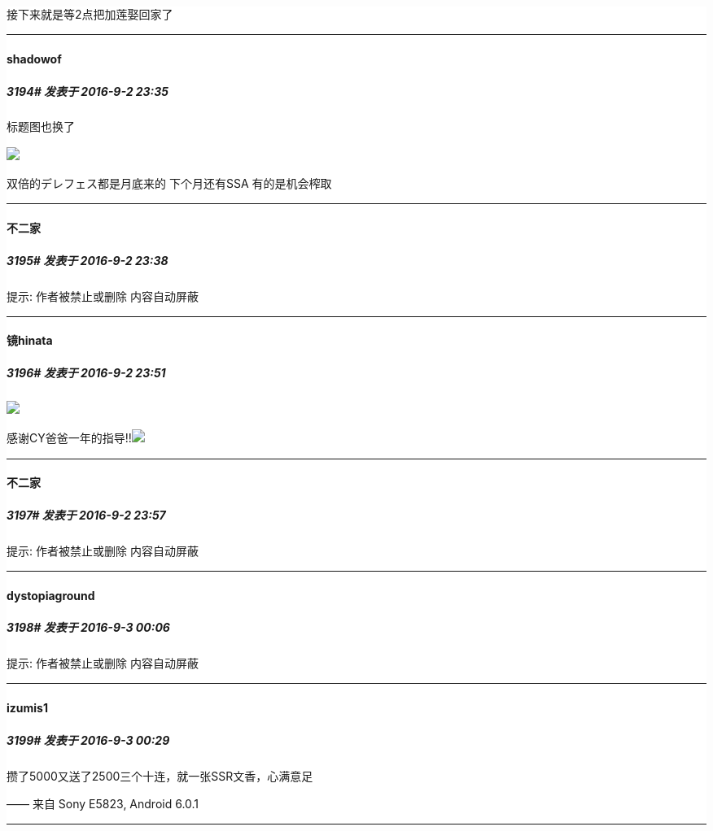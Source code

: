 接下来就是等2点把加莲娶回家了

*****

####  shadowof  
##### 3194#       发表于 2016-9-2 23:35

标题图也换了

<img src="http://i.imgur.com/B6DsDKa.jpg" referrerpolicy="no-referrer">

双倍的デレフェス都是月底来的 下个月还有SSA 有的是机会榨取

*****

####  不二家  
##### 3195#       发表于 2016-9-2 23:38

提示: 作者被禁止或删除 内容自动屏蔽

*****

####  镜hinata  
##### 3196#       发表于 2016-9-2 23:51

<img src="http://ww1.sinaimg.cn/mw1024/63f94fa8gw1f7focuyqsuj21hc0u0x6p.jpg" referrerpolicy="no-referrer">

感谢CY爸爸一年的指导!!<img src="https://static.saraba1st.com/image/smiley/face/07.gif" referrerpolicy="no-referrer">

*****

####  不二家  
##### 3197#       发表于 2016-9-2 23:57

提示: 作者被禁止或删除 内容自动屏蔽

*****

####  dystopiaground  
##### 3198#       发表于 2016-9-3 00:06

提示: 作者被禁止或删除 内容自动屏蔽

*****

####  izumis1  
##### 3199#       发表于 2016-9-3 00:29

攒了5000又送了2500三个十连，就一张SSR文香，心满意足

—— 来自 Sony E5823, Android 6.0.1

*****
